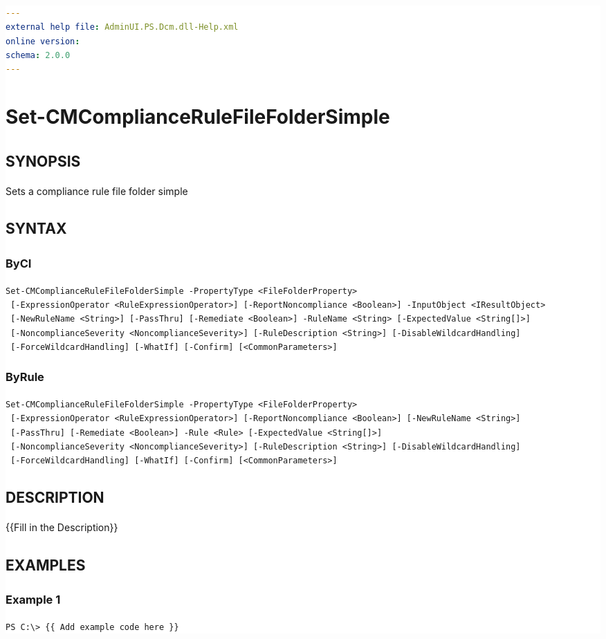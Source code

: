 ```yaml
---
external help file: AdminUI.PS.Dcm.dll-Help.xml
online version: 
schema: 2.0.0
---
```


# Set-CMComplianceRuleFileFolderSimple

## SYNOPSIS
Sets a compliance rule file folder simple

## SYNTAX

### ByCI
```
Set-CMComplianceRuleFileFolderSimple -PropertyType <FileFolderProperty>
 [-ExpressionOperator <RuleExpressionOperator>] [-ReportNoncompliance <Boolean>] -InputObject <IResultObject>
 [-NewRuleName <String>] [-PassThru] [-Remediate <Boolean>] -RuleName <String> [-ExpectedValue <String[]>]
 [-NoncomplianceSeverity <NoncomplianceSeverity>] [-RuleDescription <String>] [-DisableWildcardHandling]
 [-ForceWildcardHandling] [-WhatIf] [-Confirm] [<CommonParameters>]
```

### ByRule
```
Set-CMComplianceRuleFileFolderSimple -PropertyType <FileFolderProperty>
 [-ExpressionOperator <RuleExpressionOperator>] [-ReportNoncompliance <Boolean>] [-NewRuleName <String>]
 [-PassThru] [-Remediate <Boolean>] -Rule <Rule> [-ExpectedValue <String[]>]
 [-NoncomplianceSeverity <NoncomplianceSeverity>] [-RuleDescription <String>] [-DisableWildcardHandling]
 [-ForceWildcardHandling] [-WhatIf] [-Confirm] [<CommonParameters>]
```

## DESCRIPTION
{{Fill in the Description}}

## EXAMPLES

### Example 1
```
PS C:\> {{ Add example code here }}
```

